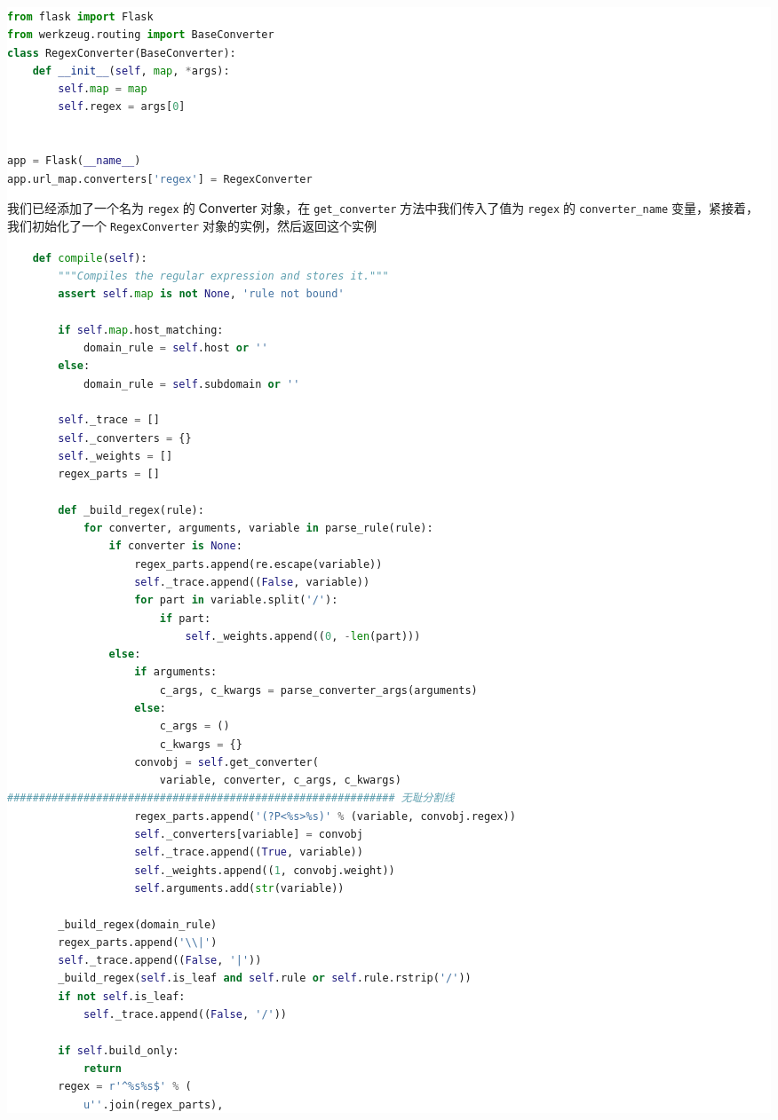 ~~~python
from flask import Flask
from werkzeug.routing import BaseConverter
class RegexConverter(BaseConverter):
    def __init__(self, map, *args):
        self.map = map
        self.regex = args[0]


app = Flask(__name__)
app.url_map.converters['regex'] = RegexConverter
~~~

我们已经添加了一个名为 `regex` 的 Converter 对象，在 `get_converter` 方法中我们传入了值为 `regex` 的 `converter_name` 变量，紧接着，我们初始化了一个 `RegexConverter` 对象的实例，然后返回这个实例

~~~python
    def compile(self):
        """Compiles the regular expression and stores it."""
        assert self.map is not None, 'rule not bound'

        if self.map.host_matching:
            domain_rule = self.host or ''
        else:
            domain_rule = self.subdomain or ''

        self._trace = []
        self._converters = {}
        self._weights = []
        regex_parts = []

        def _build_regex(rule):
            for converter, arguments, variable in parse_rule(rule):
                if converter is None:
                    regex_parts.append(re.escape(variable))
                    self._trace.append((False, variable))
                    for part in variable.split('/'):
                        if part:
                            self._weights.append((0, -len(part)))
                else:
                    if arguments:
                        c_args, c_kwargs = parse_converter_args(arguments)
                    else:
                        c_args = ()
                        c_kwargs = {}
                    convobj = self.get_converter(
                        variable, converter, c_args, c_kwargs)
############################################################# 无耻分割线
                    regex_parts.append('(?P<%s>%s)' % (variable, convobj.regex))
                    self._converters[variable] = convobj
                    self._trace.append((True, variable))
                    self._weights.append((1, convobj.weight))
                    self.arguments.add(str(variable))

        _build_regex(domain_rule)
        regex_parts.append('\\|')
        self._trace.append((False, '|'))
        _build_regex(self.is_leaf and self.rule or self.rule.rstrip('/'))
        if not self.is_leaf:
            self._trace.append((False, '/'))

        if self.build_only:
            return
        regex = r'^%s%s$' % (
            u''.join(regex_parts),
~~~